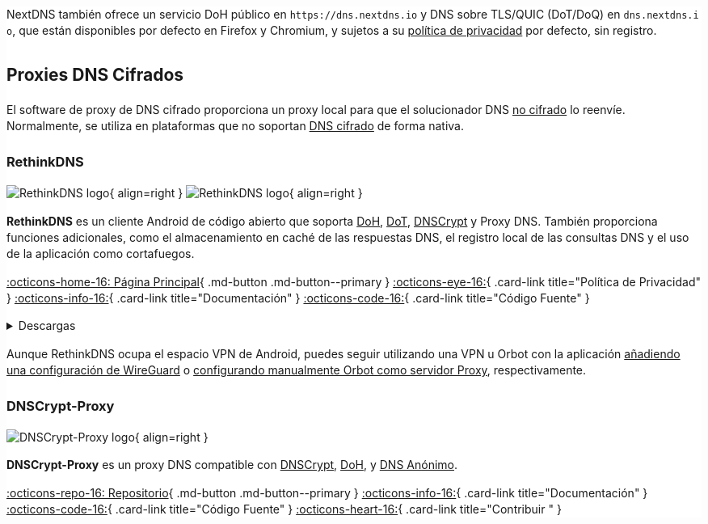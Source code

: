 NextDNS también ofrece un servicio DoH público en `https://dns.nextdns.io` y DNS sobre TLS/QUIC (DoT/DoQ) en `dns.nextdns.io`, que están disponibles por defecto en Firefox y Chromium, y sujetos a su [política de privacidad](https://nextdns.io/privacy) por defecto, sin registro.

## Proxies DNS Cifrados

El software de proxy de DNS cifrado proporciona un proxy local para que el solucionador DNS [no cifrado](advanced/dns-overview.md#unencrypted-dns) lo reenvíe. Normalmente, se utiliza en plataformas que no soportan [DNS cifrado](advanced/dns-overview.md#what-is-encrypted-dns) de forma nativa.

### RethinkDNS

<div class="admonition recommendation" markdown>

![RethinkDNS logo](assets/img/android/rethinkdns.svg#only-light){ align=right }
![RethinkDNS logo](assets/img/android/rethinkdns-dark.svg#only-dark){ align=right }

**RethinkDNS** es un cliente Android de código abierto que soporta [DoH](advanced/dns-overview.md#dns-over-https-doh), [DoT](advanced/dns-overview.md#dns-over-tls-dot), [DNSCrypt](advanced/dns-overview.md#dnscrypt) y Proxy DNS. También proporciona funciones adicionales, como el almacenamiento en caché de las respuestas DNS, el registro local de las consultas DNS y el uso de la aplicación como cortafuegos.

[:octicons-home-16: Página Principal](https://rethinkdns.com){ .md-button .md-button--primary }
[:octicons-eye-16:](https://rethinkdns.com/privacy){ .card-link title="Política de Privacidad" }
[:octicons-info-16:](https://docs.rethinkdns.com){ .card-link title="Documentación" }
[:octicons-code-16:](https://github.com/celzero/rethink-app){ .card-link title="Código Fuente" }

<details class="downloads" markdown><summary>Descargas</summary></details>

</div>

Aunque RethinkDNS ocupa el espacio VPN de Android, puedes seguir utilizando una VPN u Orbot con la aplicación [añadiendo una configuración de WireGuard](https://docs.rethinkdns.com/proxy/wireguard) o [configurando manualmente Orbot como servidor Proxy](https://docs.rethinkdns.com/firewall/orbot), respectivamente.

### DNSCrypt-Proxy

<div class="admonition recommendation" markdown>

![DNSCrypt-Proxy logo](assets/img/dns/dnscrypt-proxy.svg){ align=right }

**DNSCrypt-Proxy** es un proxy DNS compatible con [DNSCrypt](advanced/dns-overview.md#dnscrypt), [DoH](advanced/dns-overview.md#dns-over-https-doh), y [DNS Anónimo](https://github.com/DNSCrypt/dnscrypt-proxy/wiki/Anonymized-DNS).

[:octicons-repo-16: Repositorio](https://github.com/DNSCrypt/dnscrypt-proxy#readme){ .md-button .md-button--primary }
[:octicons-info-16:](https://github.com/DNSCrypt/dnscrypt-proxy/wiki){ .card-link title="Documentación" }
[:octicons-code-16:](https://github.com/DNSCrypt/dnscrypt-proxy){ .card-link title="Código Fuente" }
[:octicons-heart-16:](https://opencollective.com/dnscrypt/contribute){ .card-link title="Contribuir " }
